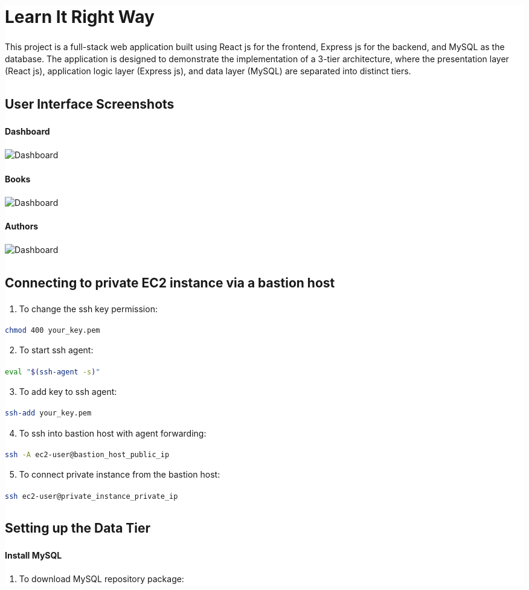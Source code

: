 # Learn It Right Way
This project is a full-stack web application built using React js for the frontend, Express js for the backend, and MySQL as the database. The application is designed to demonstrate the implementation of a 3-tier architecture, where the presentation layer (React js), application logic layer (Express js), and data layer (MySQL) are separated into distinct tiers.


## User Interface Screenshots 
#### Dashboard
![Dashboard](./frontend/public/ss/dashboard.png)

#### Books
![Dashboard](./frontend/public/ss/books.png)

#### Authors
![Dashboard](./frontend/public/ss/authors.png)


## Connecting to private EC2 instance via a bastion host
1. To change the ssh key permission:

```bash
chmod 400 your_key.pem
```

2. To start ssh agent:

```bash
eval "$(ssh-agent -s)"  
```

3. To add key to ssh agent:

```bash
ssh-add your_key.pem
```

4. To ssh into bastion host with agent forwarding:

```bash
ssh -A ec2-user@bastion_host_public_ip
```

5. To connect private instance from the bastion host:

```bash
ssh ec2-user@private_instance_private_ip 
```

## Setting up the Data Tier
#### Install MySQL
1. To download MySQL repository package:
